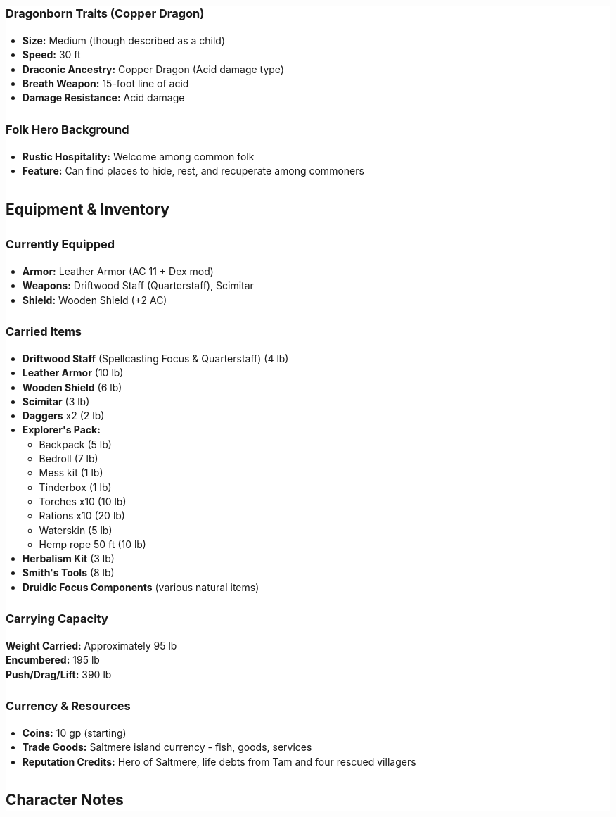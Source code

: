 ### Dragonborn Traits (Copper Dragon)
- **Size:** Medium (though described as a child)
- **Speed:** 30 ft
- **Draconic Ancestry:** Copper Dragon (Acid damage type)
- **Breath Weapon:** 15-foot line of acid
- **Damage Resistance:** Acid damage

### Folk Hero Background
- **Rustic Hospitality:** Welcome among common folk
- **Feature:** Can find places to hide, rest, and recuperate among commoners

## Equipment & Inventory

### Currently Equipped
- **Armor:** Leather Armor (AC 11 + Dex mod)
- **Weapons:** Driftwood Staff (Quarterstaff), Scimitar
- **Shield:** Wooden Shield (+2 AC)

### Carried Items
- **Driftwood Staff** (Spellcasting Focus & Quarterstaff) (4 lb)
- **Leather Armor** (10 lb)
- **Wooden Shield** (6 lb)
- **Scimitar** (3 lb)
- **Daggers** x2 (2 lb)
- **Explorer's Pack:**
  - Backpack (5 lb)
  - Bedroll (7 lb)
  - Mess kit (1 lb)
  - Tinderbox (1 lb)
  - Torches x10 (10 lb)
  - Rations x10 (20 lb)
  - Waterskin (5 lb)
  - Hemp rope 50 ft (10 lb)
- **Herbalism Kit** (3 lb)
- **Smith's Tools** (8 lb)
- **Druidic Focus Components** (various natural items)

### Carrying Capacity
**Weight Carried:** Approximately 95 lb  
**Encumbered:** 195 lb  
**Push/Drag/Lift:** 390 lb  

### Currency & Resources
- **Coins:** 10 gp (starting)
- **Trade Goods:** Saltmere island currency - fish, goods, services
- **Reputation Credits:** Hero of Saltmere, life debts from Tam and four rescued villagers

## Character Notes
